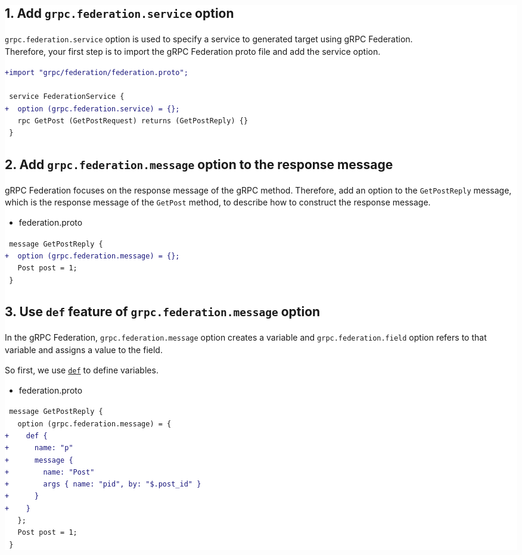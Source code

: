 ## 1. Add `grpc.federation.service` option

`grpc.federation.service` option is used to specify a service to generated target using gRPC Federation.  
Therefore, your first step is to import the gRPC Federation proto file and add the service option.

```diff
+import "grpc/federation/federation.proto";

 service FederationService {
+  option (grpc.federation.service) = {};
   rpc GetPost (GetPostRequest) returns (GetPostReply) {}
 }
```

## 2. Add `grpc.federation.message` option to the response message

gRPC Federation focuses on the response message of the gRPC method.
Therefore, add an option to the `GetPostReply` message, which is the response message of the `GetPost` method, to describe how to construct the response message.

- federation.proto

```diff
 message GetPostReply {
+  option (grpc.federation.message) = {};
   Post post = 1;
 }
```

## 3. Use `def` feature of `grpc.federation.message` option

In the gRPC Federation, `grpc.federation.message` option creates a variable and `grpc.federation.field` option refers to that variable and assigns a value to the field.

So first, we use [`def`](https://github.com/mercari/grpc-federation/blob/main/docs/references.md#grpcfederationmessagedef) to define variables.

- federation.proto

```diff
 message GetPostReply {
   option (grpc.federation.message) = {
+    def {
+      name: "p"
+      message {
+        name: "Post"
+        args { name: "pid", by: "$.post_id" }
+      }
+    }
   };
   Post post = 1;
 }
```
